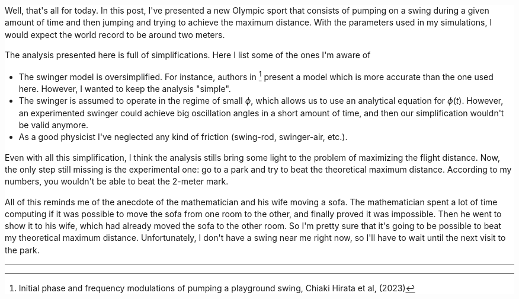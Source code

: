 Well, that's all for today. In this post, I've presented a new Olympic sport that consists of pumping on a swing during a given amount of time and then jumping and trying to achieve the maximum distance. With the parameters used in my simulations, I would expect the world record to be around two meters.  

The analysis presented here is full of simplifications. Here I list some of the ones I'm aware of

- The swinger model is oversimplified. For instance, authors in [^3] present a model which is more accurate than the one used here. However, I wanted to keep the analysis "simple".
- The swinger is assumed to operate in the regime of small $\phi$, which allows us to use an analytical equation for $\phi(t)$. However, an experimented swinger could achieve big oscillation angles in a short amount of time, and then our simplification wouldn't be valid anymore.
- As a good physicist I've neglected any kind of friction (swing-rod, swinger-air, etc.). 

Even with all this simplification, I think the analysis stills bring some light to the problem of maximizing the flight distance. Now, the only step still missing is the experimental one: go to a park and try to beat the theoretical maximum distance. According to my numbers, you wouldn't be able to beat the 2-meter mark. 

All of this reminds me of the anecdote of the mathematician and his wife moving a sofa. The mathematician spent a lot of time computing if it was possible to move the sofa from one room to the other, and finally proved it was impossible. Then he went to show it to his wife, which had already moved the sofa to the other room. So I'm pretty sure that it's going to be possible to beat my theoretical maximum distance. Unfortunately, I don't have a swing near me right now, so I'll have to wait until the next visit to the park.

---

[^1]: Pumping on a Swing, Peter L. Tea and Harold Falk, American Journal of Physics, 36, 1165 (1968)
[^2]: The pumping of a swing from the seated position, William B. Case and Mark A. Swanson, American Journal of Physics, 58, 463 (1990)
[^3]: Initial phase and frequency modulations of pumping a playground swing, Chiaki Hirata et al, (2023)
[^4]: [https://jasmcole.com/2021/02/07/swing-and-a-miss/](https://jasmcole.com/2021/02/07/swing-and-a-miss/)
[^5]: [How far can Tarzan jump?, Hiroyuki Shima](https://arxiv.org/abs/1208.4355)
